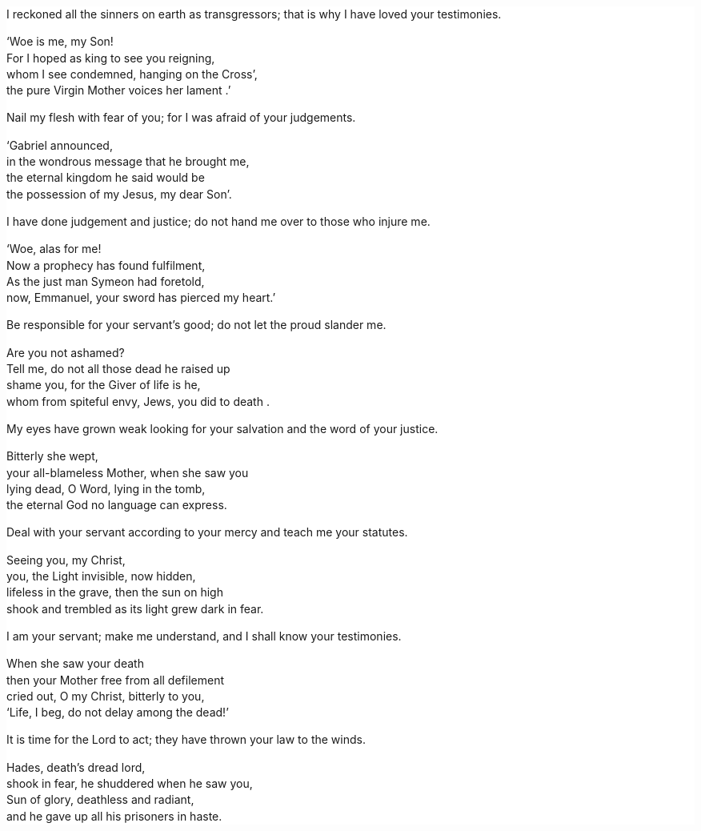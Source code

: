 I reckoned all the sinners on earth as transgressors; that is why I have
loved your testimonies.

‘Woe is me, my Son\!  
For I hoped as king to see you reigning,  
whom I see condemned, hanging on the Cross’,  
the pure Virgin Mother voices her lament .’

Nail my flesh with fear of you; for I was afraid of your judgements.

‘Gabriel announced,  
in the wondrous message that he brought me,  
the eternal kingdom he said would be  
the possession of my Jesus, my dear Son’.

I have done judgement and justice; do not hand me over to those who
injure me.

‘Woe, alas for me\!  
Now a prophecy has found fulfilment,  
As the just man Symeon had foretold,  
now, Emmanuel, your sword has pierced my heart.’

Be responsible for your servant’s good; do not let the proud slander me.

Are you not ashamed?  
Tell me, do not all those dead he raised up  
shame you, for the Giver of life is he,  
whom from spiteful envy, Jews, you did to death .

My eyes have grown weak looking for your salvation and the word of your
justice.

Bitterly she wept,  
your all-blameless Mother, when she saw you  
lying dead, O Word, lying in the tomb,  
the eternal God no language can express.

Deal with your servant according to your mercy and teach me your
statutes.

Seeing you, my Christ,  
you, the Light invisible, now hidden,  
lifeless in the grave, then the sun on high  
shook and trembled as its light grew dark in fear.

I am your servant; make me understand, and I shall know your
testimonies.

When she saw your death  
then your Mother free from all defilement  
cried out, O my Christ, bitterly to you,  
‘Life, I beg, do not delay among the dead\!’

It is time for the Lord to act; they have thrown your law to the winds.

Hades, death’s dread lord,  
shook in fear, he shuddered when he saw you,  
Sun of glory, deathless and radiant,  
and he gave up all his prisoners in haste.
